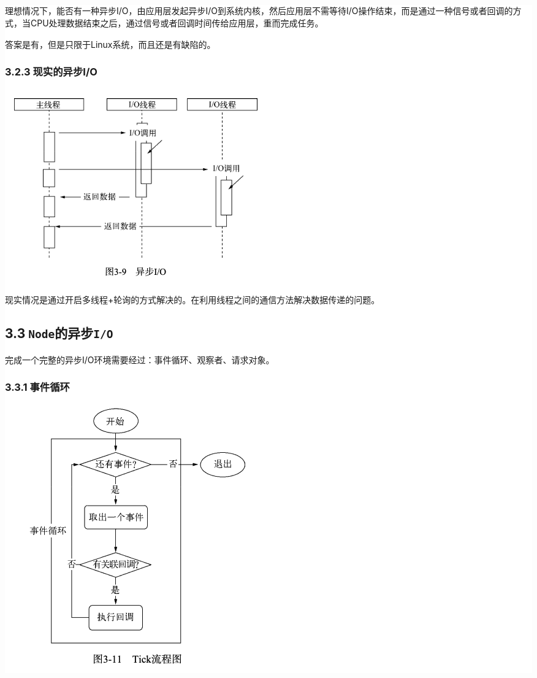 理想情况下，能否有一种异步I/O，由应用层发起异步I/O到系统内核，然后应用层不需等待I/O操作结束，而是通过一种信号或者回调的方式，当CPU处理数据结束之后，通过信号或者回调时间传给应用层，重而完成任务。

答案是有，但是只限于Linux系统，而且还是有缺陷的。

### 3.2.3 现实的异步I/O

![](images/%E5%BC%82%E6%AD%A5I:O2.png)

现实情况是通过开启多线程+轮询的方式解决的。在利用线程之间的通信方法解决数据传递的问题。

## 3.3 `Node`的异步`I/O`

完成一个完整的异步I/O环境需要经过：事件循环、观察者、请求对象。

### 3.3.1 事件循环

![](images/tick%E6%B5%81%E7%A8%8B%E5%9B%BE.png)

